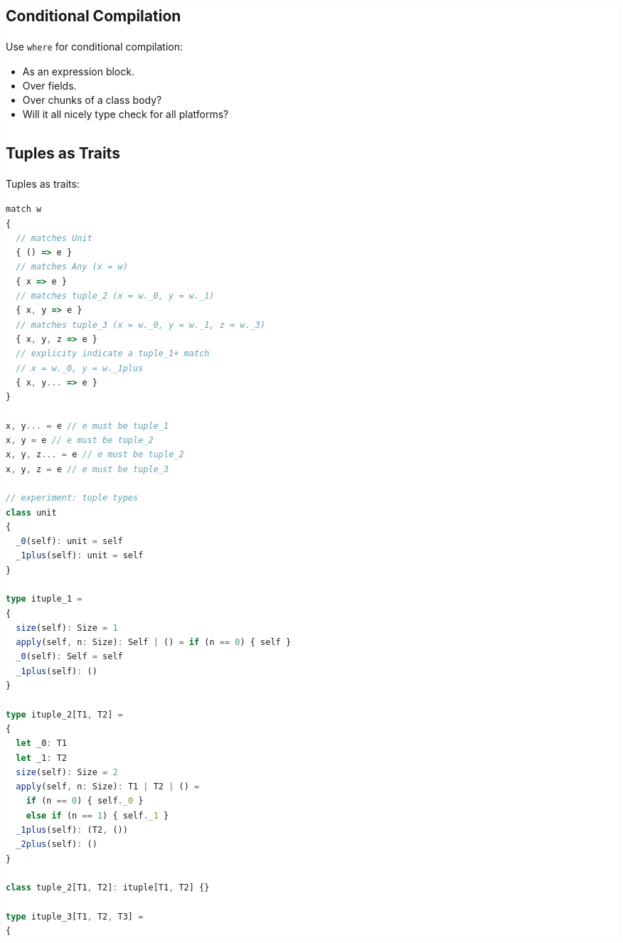## Conditional Compilation

Use `where` for conditional compilation:
- As an expression block.
- Over fields.
- Over chunks of a class body?
- Will it all nicely type check for all platforms?

## Tuples as Traits

Tuples as traits:
```ts
match w
{
  // matches Unit
  { () => e }
  // matches Any (x = w)
  { x => e }
  // matches tuple_2 (x = w._0, y = w._1)
  { x, y => e }
  // matches tuple_3 (x = w._0, y = w._1, z = w._3)
  { x, y, z => e }
  // explicity indicate a tuple_1+ match
  // x = w._0, y = w._1plus
  { x, y... => e }
}

x, y... = e // e must be tuple_1
x, y = e // e must be tuple_2
x, y, z... = e // e must be tuple_2
x, y, z = e // e must be tuple_3

// experiment: tuple types
class unit
{
  _0(self): unit = self
  _1plus(self): unit = self
}

type ituple_1 =
{
  size(self): Size = 1
  apply(self, n: Size): Self | () = if (n == 0) { self }
  _0(self): Self = self
  _1plus(self): ()
}

type ituple_2[T1, T2] =
{
  let _0: T1
  let _1: T2
  size(self): Size = 2
  apply(self, n: Size): T1 | T2 | () =
    if (n == 0) { self._0 }
    else if (n == 1) { self._1 }
  _1plus(self): (T2, ())
  _2plus(self): ()
}

class tuple_2[T1, T2]: ituple[T1, T2] {}

type ituple_3[T1, T2, T3] =
{
```
